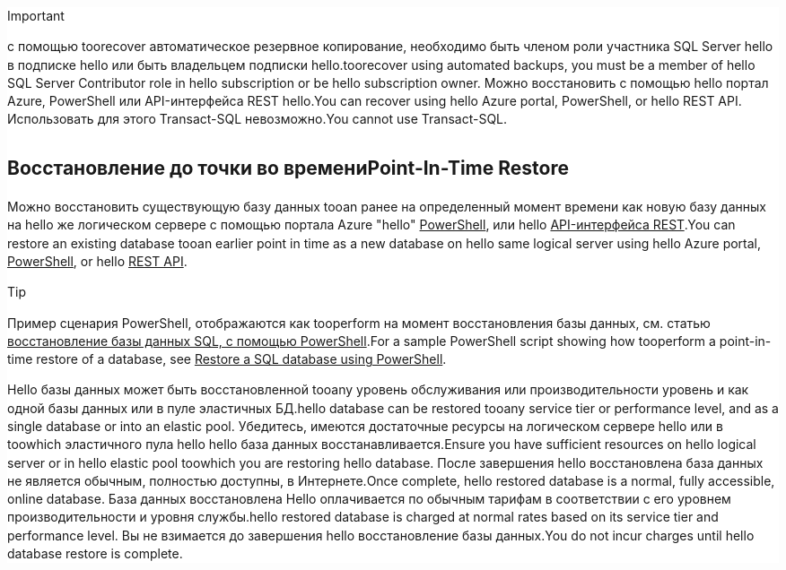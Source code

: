 > [!IMPORTANT]
> <span data-ttu-id="05e50-125">с помощью toorecover автоматическое резервное копирование, необходимо быть членом роли участника SQL Server hello в подписке hello или быть владельцем подписки hello.</span><span class="sxs-lookup"><span data-stu-id="05e50-125">toorecover using automated backups, you must be a member of hello SQL Server Contributor role in hello subscription or be hello subscription owner.</span></span> <span data-ttu-id="05e50-126">Можно восстановить с помощью hello портал Azure, PowerShell или API-интерфейса REST hello.</span><span class="sxs-lookup"><span data-stu-id="05e50-126">You can recover using hello Azure portal, PowerShell, or hello REST API.</span></span> <span data-ttu-id="05e50-127">Использовать для этого Transact-SQL невозможно.</span><span class="sxs-lookup"><span data-stu-id="05e50-127">You cannot use Transact-SQL.</span></span> 
> 

## <a name="point-in-time-restore"></a><span data-ttu-id="05e50-128">Восстановление до точки во времени</span><span class="sxs-lookup"><span data-stu-id="05e50-128">Point-In-Time Restore</span></span>

<span data-ttu-id="05e50-129">Можно восстановить существующую базу данных tooan ранее на определенный момент времени как новую базу данных на hello же логическом сервере с помощью портала Azure "hello" [PowerShell](https://docs.microsoft.com/en-us/powershell/module/azurerm.sql/restore-azurermsqldatabase), или hello [API-интерфейса REST](https://msdn.microsoft.com/library/azure/mt163685.aspx).</span><span class="sxs-lookup"><span data-stu-id="05e50-129">You can restore an existing database tooan earlier point in time as a new database on hello same logical server using hello Azure portal, [PowerShell](https://docs.microsoft.com/en-us/powershell/module/azurerm.sql/restore-azurermsqldatabase), or hello [REST API](https://msdn.microsoft.com/library/azure/mt163685.aspx).</span></span> 

> [!TIP]
> <span data-ttu-id="05e50-130">Пример сценария PowerShell, отображаются как tooperform на момент восстановления базы данных, см. статью [восстановление базы данных SQL, с помощью PowerShell](scripts/sql-database-restore-database-powershell.md).</span><span class="sxs-lookup"><span data-stu-id="05e50-130">For a sample PowerShell script showing how tooperform a point-in-time restore of a database, see [Restore a SQL database using PowerShell](scripts/sql-database-restore-database-powershell.md).</span></span>
>

<span data-ttu-id="05e50-131">Hello базы данных может быть восстановленной tooany уровень обслуживания или производительности уровень и как одной базы данных или в пуле эластичных БД.</span><span class="sxs-lookup"><span data-stu-id="05e50-131">hello database can be restored tooany service tier or performance level, and as a single database or into an elastic pool.</span></span> <span data-ttu-id="05e50-132">Убедитесь, имеются достаточные ресурсы на логическом сервере hello или в toowhich эластичного пула hello hello база данных восстанавливается.</span><span class="sxs-lookup"><span data-stu-id="05e50-132">Ensure you have sufficient resources on hello logical server or in hello elastic pool toowhich you are restoring hello database.</span></span> <span data-ttu-id="05e50-133">После завершения hello восстановлена база данных не является обычным, полностью доступны, в Интернете.</span><span class="sxs-lookup"><span data-stu-id="05e50-133">Once complete, hello restored database is a normal, fully accessible, online database.</span></span> <span data-ttu-id="05e50-134">База данных восстановлена Hello оплачивается по обычным тарифам в соответствии с его уровнем производительности и уровня службы.</span><span class="sxs-lookup"><span data-stu-id="05e50-134">hello restored database is charged at normal rates based on its service tier and performance level.</span></span> <span data-ttu-id="05e50-135">Вы не взимается до завершения hello восстановление базы данных.</span><span class="sxs-lookup"><span data-stu-id="05e50-135">You do not incur charges until hello database restore is complete.</span></span>

